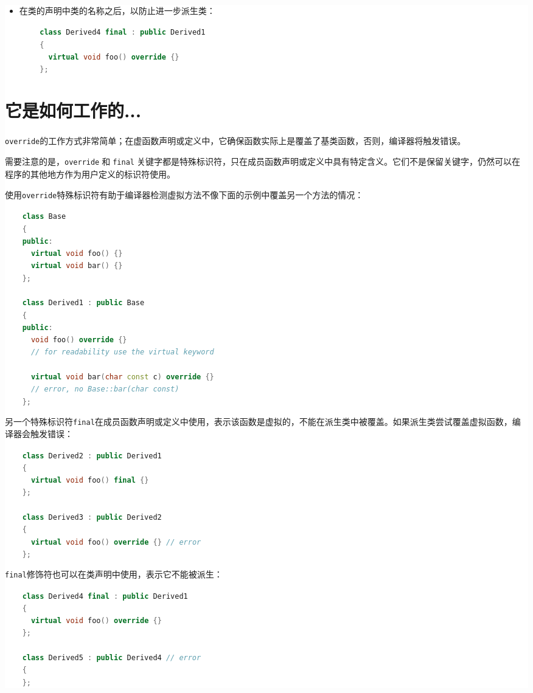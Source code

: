 +   在类的声明中类的名称之后，以防止进一步派生类：

```cpp
        class Derived4 final : public Derived1 
        { 
          virtual void foo() override {} 
        };
```

# 它是如何工作的...

`override`的工作方式非常简单；在虚函数声明或定义中，它确保函数实际上是覆盖了基类函数，否则，编译器将触发错误。

需要注意的是，`override` 和 `final` 关键字都是特殊标识符，只在成员函数声明或定义中具有特定含义。它们不是保留关键字，仍然可以在程序的其他地方作为用户定义的标识符使用。

使用`override`特殊标识符有助于编译器检测虚拟方法不像下面的示例中覆盖另一个方法的情况：

```cpp
    class Base 
    { 
    public: 
      virtual void foo() {}
      virtual void bar() {}
    }; 

    class Derived1 : public Base 
    { 
    public:    
      void foo() override {}
      // for readability use the virtual keyword    

      virtual void bar(char const c) override {}
      // error, no Base::bar(char const) 
    };
```

另一个特殊标识符`final`在成员函数声明或定义中使用，表示该函数是虚拟的，不能在派生类中被覆盖。如果派生类尝试覆盖虚拟函数，编译器会触发错误：

```cpp
    class Derived2 : public Derived1 
    { 
      virtual void foo() final {} 
    }; 

    class Derived3 : public Derived2 
    { 
      virtual void foo() override {} // error 
    };
```

`final`修饰符也可以在类声明中使用，表示它不能被派生：

```cpp
    class Derived4 final : public Derived1 
    { 
      virtual void foo() override {} 
    };

    class Derived5 : public Derived4 // error 
    { 
    };
```
